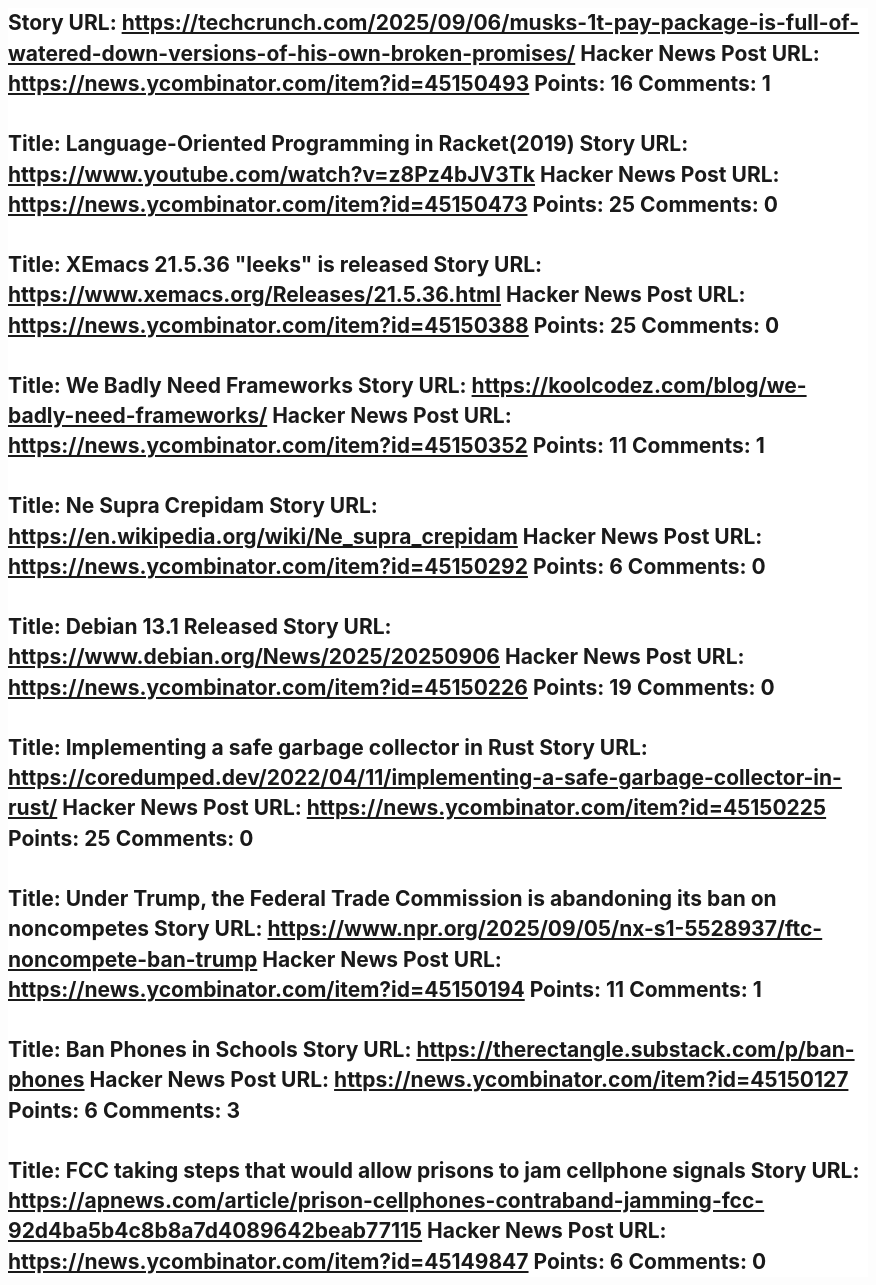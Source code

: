 Story URL: https://techcrunch.com/2025/09/06/musks-1t-pay-package-is-full-of-watered-down-versions-of-his-own-broken-promises/
Hacker News Post URL: https://news.ycombinator.com/item?id=45150493
Points: 16
Comments: 1
----------------------------------------
Title: Language-Oriented Programming in Racket(2019)
Story URL: https://www.youtube.com/watch?v=z8Pz4bJV3Tk
Hacker News Post URL: https://news.ycombinator.com/item?id=45150473
Points: 25
Comments: 0
----------------------------------------
Title: XEmacs 21.5.36 "leeks" is released
Story URL: https://www.xemacs.org/Releases/21.5.36.html
Hacker News Post URL: https://news.ycombinator.com/item?id=45150388
Points: 25
Comments: 0
----------------------------------------
Title: We Badly Need Frameworks
Story URL: https://koolcodez.com/blog/we-badly-need-frameworks/
Hacker News Post URL: https://news.ycombinator.com/item?id=45150352
Points: 11
Comments: 1
----------------------------------------
Title: Ne Supra Crepidam
Story URL: https://en.wikipedia.org/wiki/Ne_supra_crepidam
Hacker News Post URL: https://news.ycombinator.com/item?id=45150292
Points: 6
Comments: 0
----------------------------------------
Title: Debian 13.1 Released
Story URL: https://www.debian.org/News/2025/20250906
Hacker News Post URL: https://news.ycombinator.com/item?id=45150226
Points: 19
Comments: 0
----------------------------------------
Title: Implementing a safe garbage collector in Rust
Story URL: https://coredumped.dev/2022/04/11/implementing-a-safe-garbage-collector-in-rust/
Hacker News Post URL: https://news.ycombinator.com/item?id=45150225
Points: 25
Comments: 0
----------------------------------------
Title: Under Trump, the Federal Trade Commission is abandoning its ban on noncompetes
Story URL: https://www.npr.org/2025/09/05/nx-s1-5528937/ftc-noncompete-ban-trump
Hacker News Post URL: https://news.ycombinator.com/item?id=45150194
Points: 11
Comments: 1
----------------------------------------
Title: Ban Phones in Schools
Story URL: https://therectangle.substack.com/p/ban-phones
Hacker News Post URL: https://news.ycombinator.com/item?id=45150127
Points: 6
Comments: 3
----------------------------------------
Title: FCC taking steps that would allow prisons to jam cellphone signals
Story URL: https://apnews.com/article/prison-cellphones-contraband-jamming-fcc-92d4ba5b4c8b8a7d4089642beab77115
Hacker News Post URL: https://news.ycombinator.com/item?id=45149847
Points: 6
Comments: 0
----------------------------------------